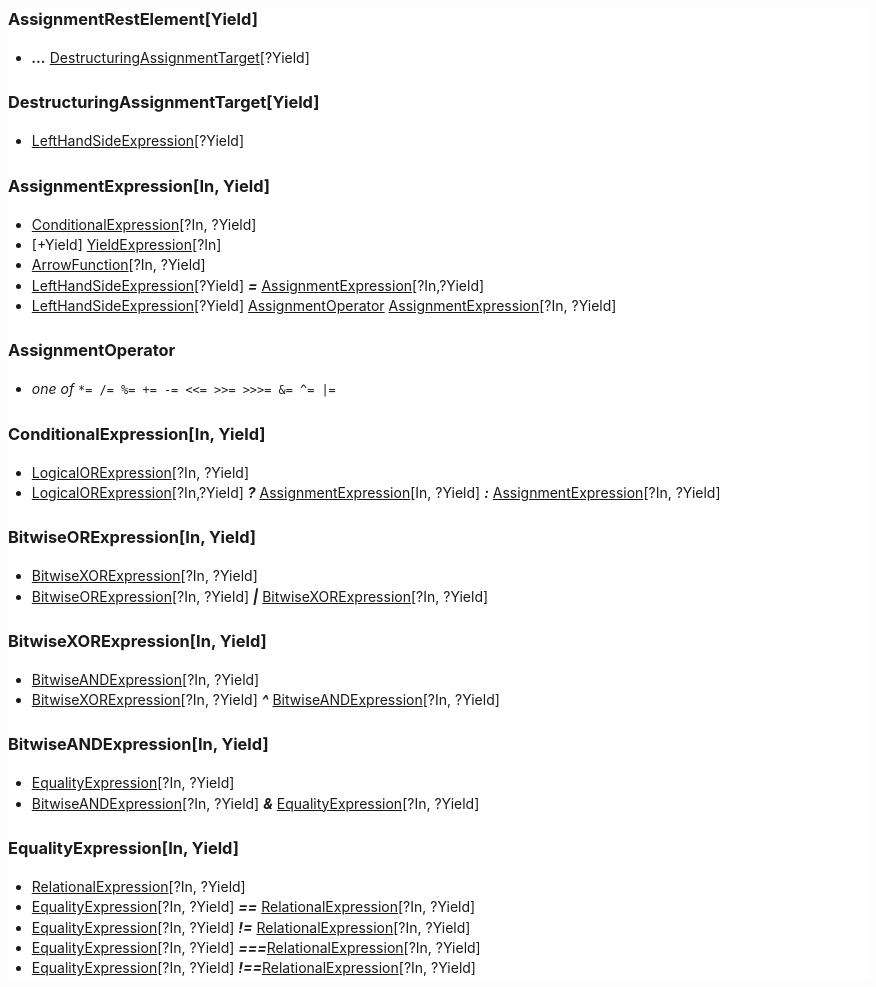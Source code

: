 ### <a name="AssignmentRestElement"> AssignmentRestElement\[Yield]  
- ___...___ [DestructuringAssignmentTarget](#DestructuringAssignmentTarget)\[?Yield]  

### <a name="DestructuringAssignmentTarget"> DestructuringAssignmentTarget\[Yield]  
- [LeftHandSideExpression](#LeftHandSideExpression)\[?Yield]  

### <a name="AssignmentExpression"> AssignmentExpression\[In, Yield]  
- [ConditionalExpression](#ConditionalExpression)\[?In, ?Yield]  
- \[+Yield] [YieldExpression](#YieldExpression)\[?In]  
- [ArrowFunction](#ArrowFunction)\[?In, ?Yield]  
- [LeftHandSideExpression](#LeftHandSideExpression)\[?Yield] ___=___ [AssignmentExpression](#AssignmentExpression)\[?In,?Yield]  
- [LeftHandSideExpression](#LeftHandSideExpression)\[?Yield] [AssignmentOperator](#AssignmentOperator) [AssignmentExpression](#AssignmentExpression)\[?In, ?Yield]  

### <a name="AssignmentOperator"> AssignmentOperator  
- *one of* `*= /= %= += -= <<= >>= >>>= &= ^= |=`  

### <a name="ConditionalExpression"> ConditionalExpression\[In, Yield]  
- [LogicalORExpression](#LogicalORExpression)\[?In, ?Yield]  
- [LogicalORExpression](#LogicalORExpression)\[?In,?Yield] ___?___ [AssignmentExpression](#AssignmentExpression)\[In, ?Yield] ___:___ [AssignmentExpression](#AssignmentExpression)\[?In, ?Yield]  

### <a name="BitwiseORExpression"> BitwiseORExpression\[In, Yield]  
- [BitwiseXORExpression](#BitwiseXORExpression)\[?In, ?Yield]  
- [BitwiseORExpression](#BitwiseORExpression)\[?In, ?Yield] ___|___ [BitwiseXORExpression](#BitwiseXORExpression)\[?In, ?Yield]  

### <a name="BitwiseXORExpression"> BitwiseXORExpression\[In, Yield]  
- [BitwiseANDExpression](#BitwiseANDExpression)\[?In, ?Yield]  
- [BitwiseXORExpression](#BitwiseXORExpression)\[?In, ?Yield] ___^___ [BitwiseANDExpression](#BitwiseANDExpression)\[?In, ?Yield]  

### <a name="BitwiseANDExpression"> BitwiseANDExpression\[In, Yield]  
- [EqualityExpression](#EqualityExpression)\[?In, ?Yield]  
- [BitwiseANDExpression](#BitwiseANDExpression)\[?In, ?Yield] ___&___ [EqualityExpression](#EqualityExpression)\[?In, ?Yield]  

### <a name="EqualityExpression"> EqualityExpression\[In, Yield]  
- [RelationalExpression](#RelationalExpression)\[?In, ?Yield]  
- [EqualityExpression](#EqualityExpression)\[?In, ?Yield] ___==___ [RelationalExpression](#RelationalExpression)\[?In, ?Yield]  
- [EqualityExpression](#EqualityExpression)\[?In, ?Yield] ___!=___ [RelationalExpression](#RelationalExpression)\[?In, ?Yield]  
- [EqualityExpression](#EqualityExpression)\[?In, ?Yield] ___===___[RelationalExpression](#RelationalExpression)\[?In, ?Yield]  
- [EqualityExpression](#EqualityExpression)\[?In, ?Yield] ___!==___[RelationalExpression](#RelationalExpression)\[?In, ?Yield]  
